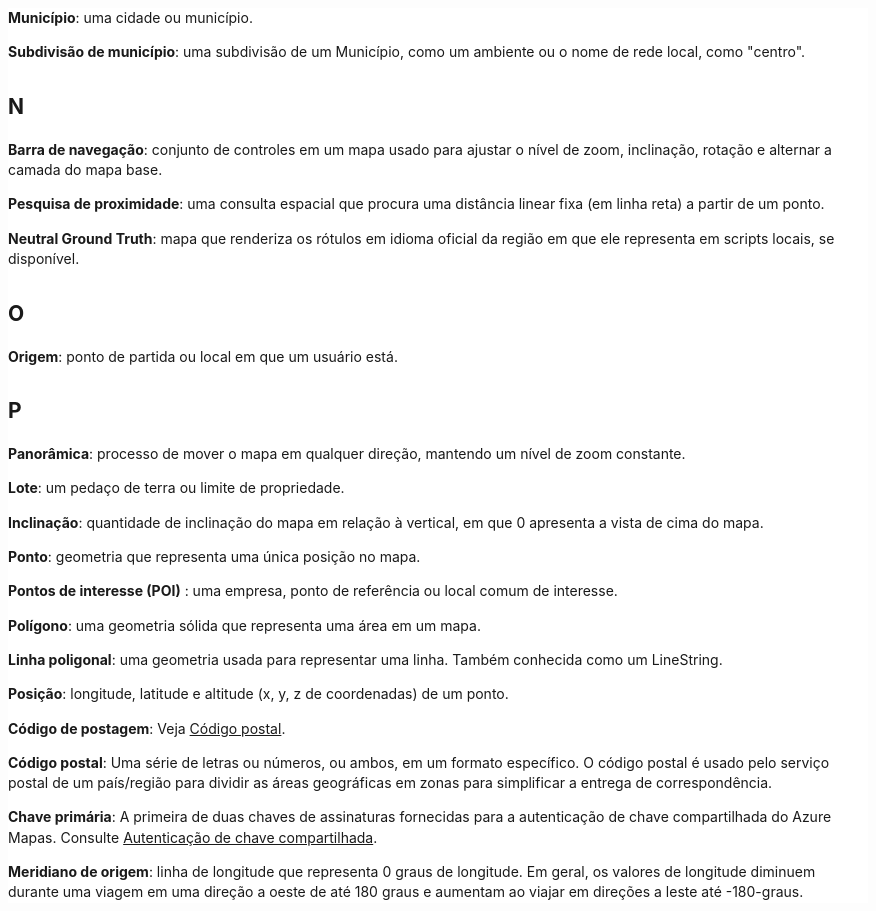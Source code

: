 <a name="municipality"></a> **Município**: uma cidade ou município. 

<a name="municipality-subdivision"></a> **Subdivisão de município**: uma subdivisão de um Município, como um ambiente ou o nome de rede local, como "centro".

## <a name="n"></a>N

<a name="navigation-bar"></a> **Barra de navegação**: conjunto de controles em um mapa usado para ajustar o nível de zoom, inclinação, rotação e alternar a camada do mapa base.

<a name="nearby-search"></a> **Pesquisa de proximidade**: uma consulta espacial que procura uma distância linear fixa (em linha reta) a partir de um ponto.

<a name="neutral-ground-truth"></a> **Neutral Ground Truth**: mapa que renderiza os rótulos em idioma oficial da região em que ele representa em scripts locais, se disponível.

## <a name="o"></a>O

<a name="origin"></a> **Origem**: ponto de partida ou local em que um usuário está.

## <a name="p"></a>P

<a name="panning"></a> **Panorâmica**: processo de mover o mapa em qualquer direção, mantendo um nível de zoom constante.

<a name="parcel"></a> **Lote**: um pedaço de terra ou limite de propriedade.

<a name="pitch"></a> **Inclinação**: quantidade de inclinação do mapa em relação à vertical, em que 0 apresenta a vista de cima do mapa.

<a name="point"></a> **Ponto**: geometria que representa uma única posição no mapa. 

<a name="points-of-interest-poi"></a> **Pontos de interesse (POI)** : uma empresa, ponto de referência ou local comum de interesse.

<a name="polygon"></a> **Polígono**: uma geometria sólida que representa uma área em um mapa. 

<a name="polyline"></a> **Linha poligonal**: uma geometria usada para representar uma linha. Também conhecida como um LineString. 

<a name="position"></a> **Posição**: longitude, latitude e altitude (x, y, z de coordenadas) de um ponto.

<a name="post-code"></a> **Código de postagem**: Veja [Código postal](#postal-code).

<a name="postal-code"></a> **Código postal**: Uma série de letras ou números, ou ambos, em um formato específico. O código postal é usado pelo serviço postal de um país/região para dividir as áreas geográficas em zonas para simplificar a entrega de correspondência.

<a name="primary-key"></a> **Chave primária**: A primeira de duas chaves de assinaturas fornecidas para a autenticação de chave compartilhada do Azure Mapas. Consulte [Autenticação de chave compartilhada](#shared-key-authentication).

<a name="prime-meridian"></a> **Meridiano de origem**: linha de longitude que representa 0 graus de longitude. Em geral, os valores de longitude diminuem durante uma viagem em uma direção a oeste de até 180 graus e aumentam ao viajar em direções a leste até -180-graus. 
